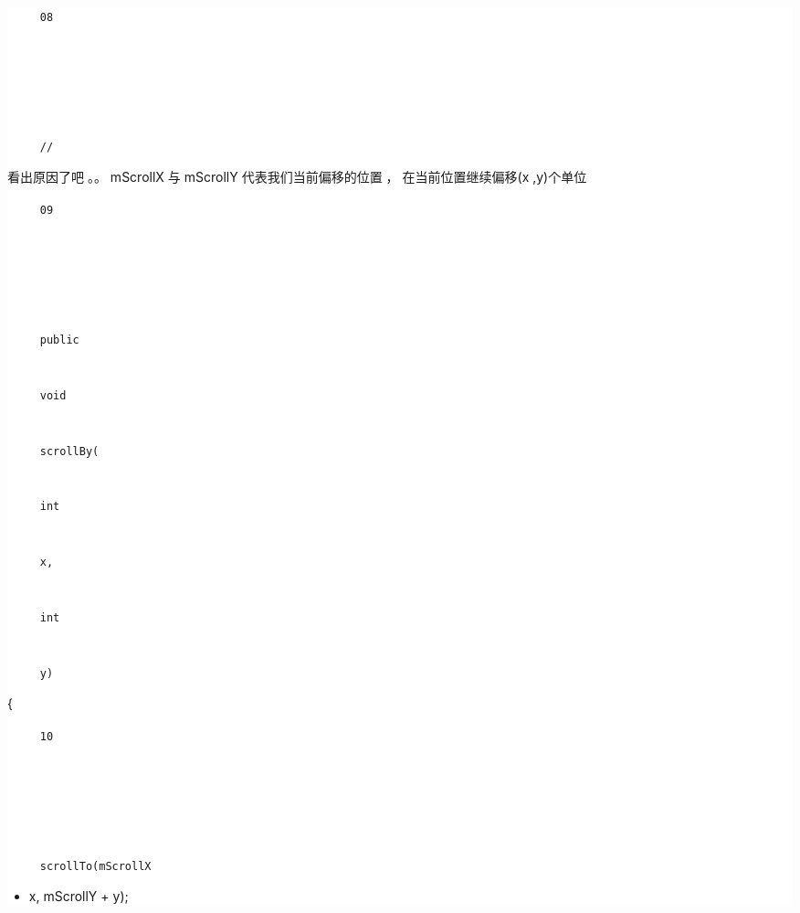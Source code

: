        
      
     
    
   
   
    
     
      
       
        
         08
        
       
       
        
        
        
         //
 看出原因了吧 。。 mScrollX 与 mScrollY 代表我们当前偏移的位置 ， 在当前位置继续偏移(x ,y)个单位
        
       
      
     
    
   
   
    
     
      
       
        
         09
        
       
       
        
        
        
         public
        
        
         void
        
        
         scrollBy(
        
        
         int
        
        
         x,
        
        
         int
        
        
         y)
 {
        
       
      
     
    
   
   
    
     
      
       
        
         10
        
       
       
        
        
        
         scrollTo(mScrollX
 + x, mScrollY + y);
        